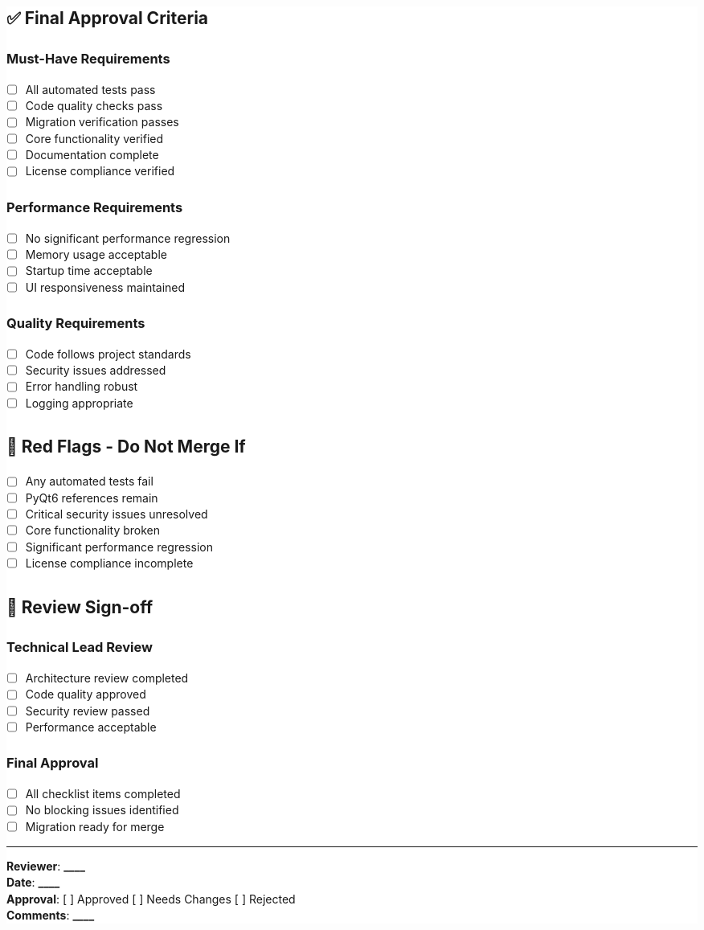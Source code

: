 ## ✅ Final Approval Criteria

### Must-Have Requirements

- [ ] All automated tests pass
- [ ] Code quality checks pass
- [ ] Migration verification passes
- [ ] Core functionality verified
- [ ] Documentation complete
- [ ] License compliance verified

### Performance Requirements

- [ ] No significant performance regression
- [ ] Memory usage acceptable
- [ ] Startup time acceptable
- [ ] UI responsiveness maintained

### Quality Requirements

- [ ] Code follows project standards
- [ ] Security issues addressed
- [ ] Error handling robust
- [ ] Logging appropriate

## 🚨 Red Flags - Do Not Merge If

- [ ] Any automated tests fail
- [ ] PyQt6 references remain
- [ ] Critical security issues unresolved
- [ ] Core functionality broken
- [ ] Significant performance regression
- [ ] License compliance incomplete

## 📝 Review Sign-off

### Technical Lead Review

- [ ] Architecture review completed
- [ ] Code quality approved
- [ ] Security review passed
- [ ] Performance acceptable

### Final Approval

- [ ] All checklist items completed
- [ ] No blocking issues identified
- [ ] Migration ready for merge

---

**Reviewer**: ******\_\_\_\_******  
**Date**: ******\_\_\_\_******  
**Approval**: [ ] Approved [ ] Needs Changes [ ] Rejected  
**Comments**: ******\_\_\_\_******
